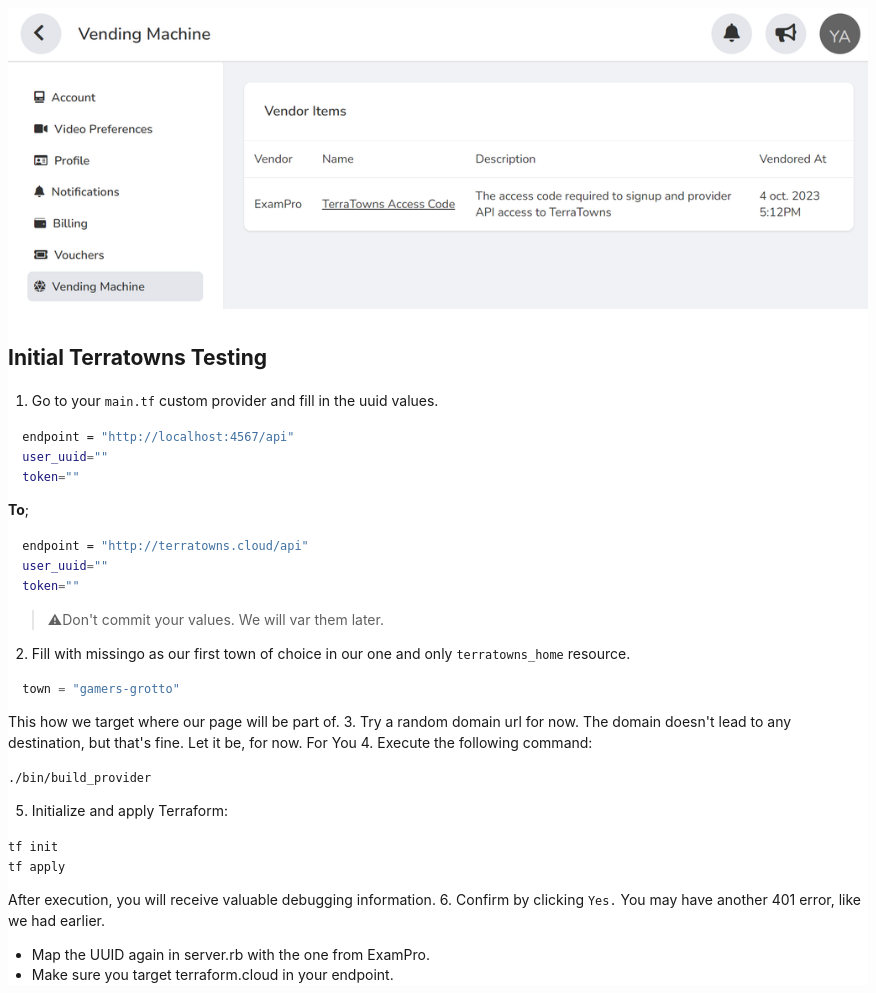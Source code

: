 ![Where is my access token](../assets/2.5.0/access-code-get.png) 


## Initial Terratowns Testing
1. Go to your `main.tf` custom provider and fill in the uuid values.
```sh
  endpoint = "http://localhost:4567/api"
  user_uuid="" 
  token=""
```
**To**;
```sh
  endpoint = "http://terratowns.cloud/api"
  user_uuid="" 
  token=""
```
> ⚠️Don't commit your values. We will var them later.
2. Fill with missingo as our first town of choice in our one and only `terratowns_home` resource.
```tf
  town = "gamers-grotto"
```
This how we target where our page will be part of.
3. Try a random domain url for now.
The domain doesn't lead to any destination, but that's fine. Let it be, for now. For You
4. Execute the following command:
```
./bin/build_provider
```
5. Initialize and apply Terraform:
```
tf init
tf apply
```
After execution, you will receive valuable debugging information.
6. Confirm by clicking `Yes.`
You may have another 401 error, like we had earlier.
- Map the UUID again in server.rb with the one from ExamPro.
- Make sure you target terraform.cloud in your endpoint.